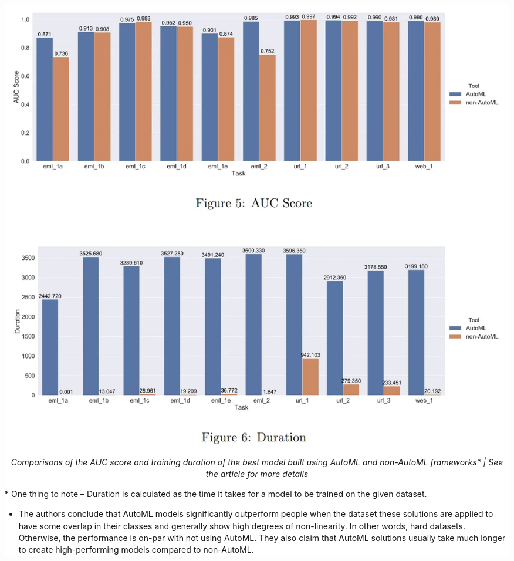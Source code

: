 <center><img src="/_data/webp/AutoMLvsNotAutoML.webp" alt="Comparisons of the AUC score and training duration of the best model built using AutoML and non-AutoML frameworks"/></center>
<center><i>Comparisons of the AUC score and training duration of the best model built using AutoML and non-AutoML frameworks* | See the article for more details</i></center>


\* One thing to note – Duration is calculated as the time it takes for a model to be trained on the given dataset.

- The authors conclude that AutoML models significantly outperform people when the dataset these solutions are applied to have some overlap in their classes and generally show high degrees of non-linearity. In other words, hard datasets. Otherwise, the performance is on-par with not using AutoML. They also claim that AutoML solutions usually take much longer to create high-performing models compared to non-AutoML.
